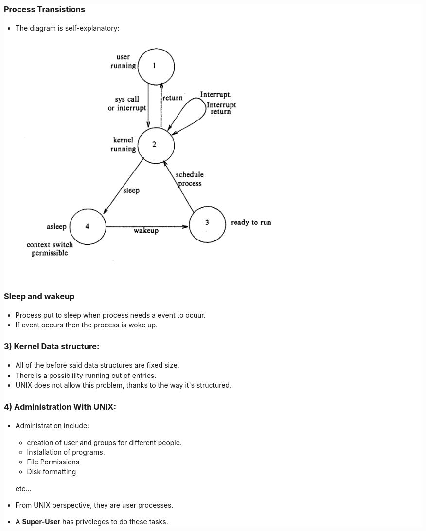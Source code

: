 ### Process Transistions
* The diagram is self-explanatory:

![Process States](images/Process%20States.png)

### Sleep and wakeup
* Process put to sleep when process needs a event to ocuur.
* If event occurs then the process is woke up.

### 3) Kernel Data structure:
* All of the before said data structures are fixed size.
* There is a possiblility running out of entries.
* UNIX does not allow this problem, thanks to the way it's structured.

### 4) Administration With UNIX:
* Administration include:
    * creation of user and groups for different people.
    * Installation of programs.
    * File Permissions
    * Disk formatting

    etc...
* From UNIX perspective, they are user processes.
* A **Super-User** has priveleges to do these tasks.